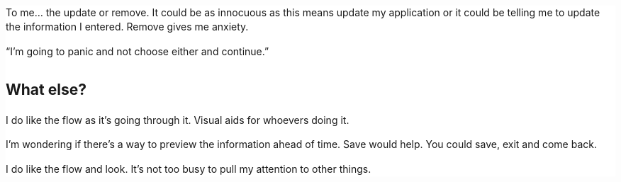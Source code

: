 To me… the update or remove. It could be as innocuous as this means update my application or it could be telling me to update the information I entered. Remove gives me anxiety.

“I’m going to panic and not choose either and continue.”


## What else?
I do like the flow as it’s going through it. Visual aids for whoevers doing it.

I’m wondering if there’s a way to preview the information ahead of time. Save would help. You could save, exit and come back.

I do like the flow and look. It’s not too busy to pull my attention to other things.

